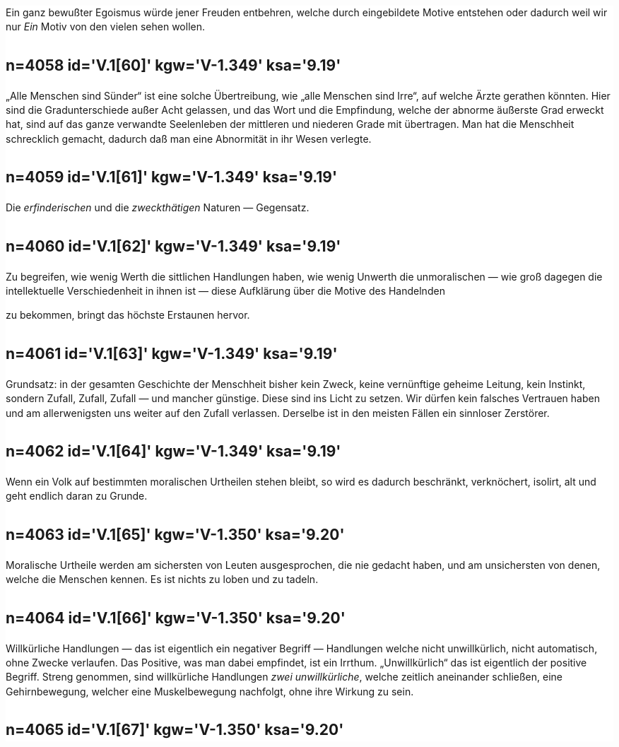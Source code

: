 Ein ganz bewußter Egoismus würde jener Freuden entbehren, welche durch eingebildete Motive entstehen oder dadurch weil wir nur *Ein* Motiv von den vielen sehen wollen.

## n=4058 id='V.1[60]' kgw='V-1.349' ksa='9.19'

„Alle Menschen sind Sünder“ ist eine solche Übertreibung, wie „alle Menschen sind Irre“, auf welche Ärzte gerathen könnten. Hier sind die Gradunterschiede außer Acht gelassen, und das Wort und die Empfindung, welche der abnorme äußerste Grad erweckt hat, sind auf das ganze verwandte Seelenleben der mittleren und niederen Grade mit übertragen. Man hat die Menschheit schrecklich gemacht, dadurch daß man eine Abnormität in ihr Wesen verlegte.

## n=4059 id='V.1[61]' kgw='V-1.349' ksa='9.19'

Die *erfinderischen* und die *zweckthätigen* Naturen — Gegensatz.

## n=4060 id='V.1[62]' kgw='V-1.349' ksa='9.19'

Zu begreifen, wie wenig Werth die sittlichen Handlungen haben, wie wenig Unwerth die unmoralischen — wie groß dagegen die intellektuelle Verschiedenheit in ihnen ist — diese Aufklärung über die Motive des Handelnden

zu bekommen, bringt das höchste Erstaunen hervor.

## n=4061 id='V.1[63]' kgw='V-1.349' ksa='9.19'

Grundsatz: in der gesamten Geschichte der Menschheit bisher kein Zweck, keine vernünftige geheime Leitung, kein Instinkt, sondern Zufall, Zufall, Zufall — und mancher günstige. Diese sind ins Licht zu setzen. Wir dürfen kein falsches Vertrauen haben und am allerwenigsten uns weiter auf den Zufall verlassen. Derselbe ist in den meisten Fällen ein sinnloser Zerstörer.

## n=4062 id='V.1[64]' kgw='V-1.349' ksa='9.19'

Wenn ein Volk auf bestimmten moralischen Urtheilen stehen bleibt, so wird es dadurch beschränkt, verknöchert, isolirt, alt und geht endlich daran zu Grunde.

## n=4063 id='V.1[65]' kgw='V-1.350' ksa='9.20'

Moralische Urtheile werden am sichersten von Leuten ausgesprochen, die nie gedacht haben, und am unsichersten von denen, welche die Menschen kennen. Es ist nichts zu loben und zu tadeln.

## n=4064 id='V.1[66]' kgw='V-1.350' ksa='9.20'

Willkürliche Handlungen — das ist eigentlich ein negativer Begriff — Handlungen welche nicht unwillkürlich, nicht automatisch, ohne Zwecke verlaufen. Das Positive, was man dabei empfindet, ist ein Irrthum. „Unwillkürlich“ das ist eigentlich der positive Begriff. Streng genommen, sind willkürliche Handlungen *zwei unwillkürliche*, welche zeitlich aneinander schließen, eine Gehirnbewegung, welcher eine Muskelbewegung nachfolgt, ohne ihre Wirkung zu sein.

## n=4065 id='V.1[67]' kgw='V-1.350' ksa='9.20'
